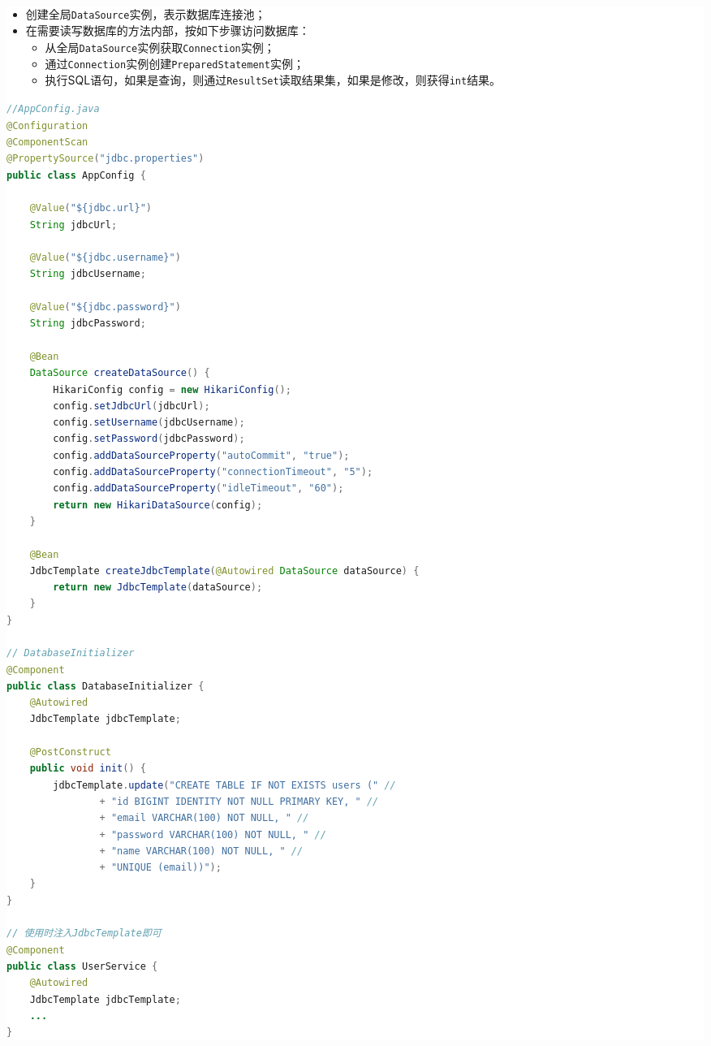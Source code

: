 - 创建全局`DataSource`实例，表示数据库连接池；
- 在需要读写数据库的方法内部，按如下步骤访问数据库：
    - 从全局`DataSource`实例获取`Connection`实例；
    - 通过`Connection`实例创建`PreparedStatement`实例；
    - 执行SQL语句，如果是查询，则通过`ResultSet`读取结果集，如果是修改，则获得`int`结果。

```java
//AppConfig.java
@Configuration
@ComponentScan
@PropertySource("jdbc.properties")
public class AppConfig {

    @Value("${jdbc.url}")
    String jdbcUrl;

    @Value("${jdbc.username}")
    String jdbcUsername;

    @Value("${jdbc.password}")
    String jdbcPassword;

    @Bean
    DataSource createDataSource() {
        HikariConfig config = new HikariConfig();
        config.setJdbcUrl(jdbcUrl);
        config.setUsername(jdbcUsername);
        config.setPassword(jdbcPassword);
        config.addDataSourceProperty("autoCommit", "true");
        config.addDataSourceProperty("connectionTimeout", "5");
        config.addDataSourceProperty("idleTimeout", "60");
        return new HikariDataSource(config);
    }

    @Bean
    JdbcTemplate createJdbcTemplate(@Autowired DataSource dataSource) {
        return new JdbcTemplate(dataSource);
    }
}

// DatabaseInitializer
@Component
public class DatabaseInitializer {
    @Autowired
    JdbcTemplate jdbcTemplate;

    @PostConstruct
    public void init() {
        jdbcTemplate.update("CREATE TABLE IF NOT EXISTS users (" //
                + "id BIGINT IDENTITY NOT NULL PRIMARY KEY, " //
                + "email VARCHAR(100) NOT NULL, " //
                + "password VARCHAR(100) NOT NULL, " //
                + "name VARCHAR(100) NOT NULL, " //
                + "UNIQUE (email))");
    }
}

// 使用时注入JdbcTemplate即可
@Component
public class UserService {
    @Autowired
    JdbcTemplate jdbcTemplate;
    ...
}
```